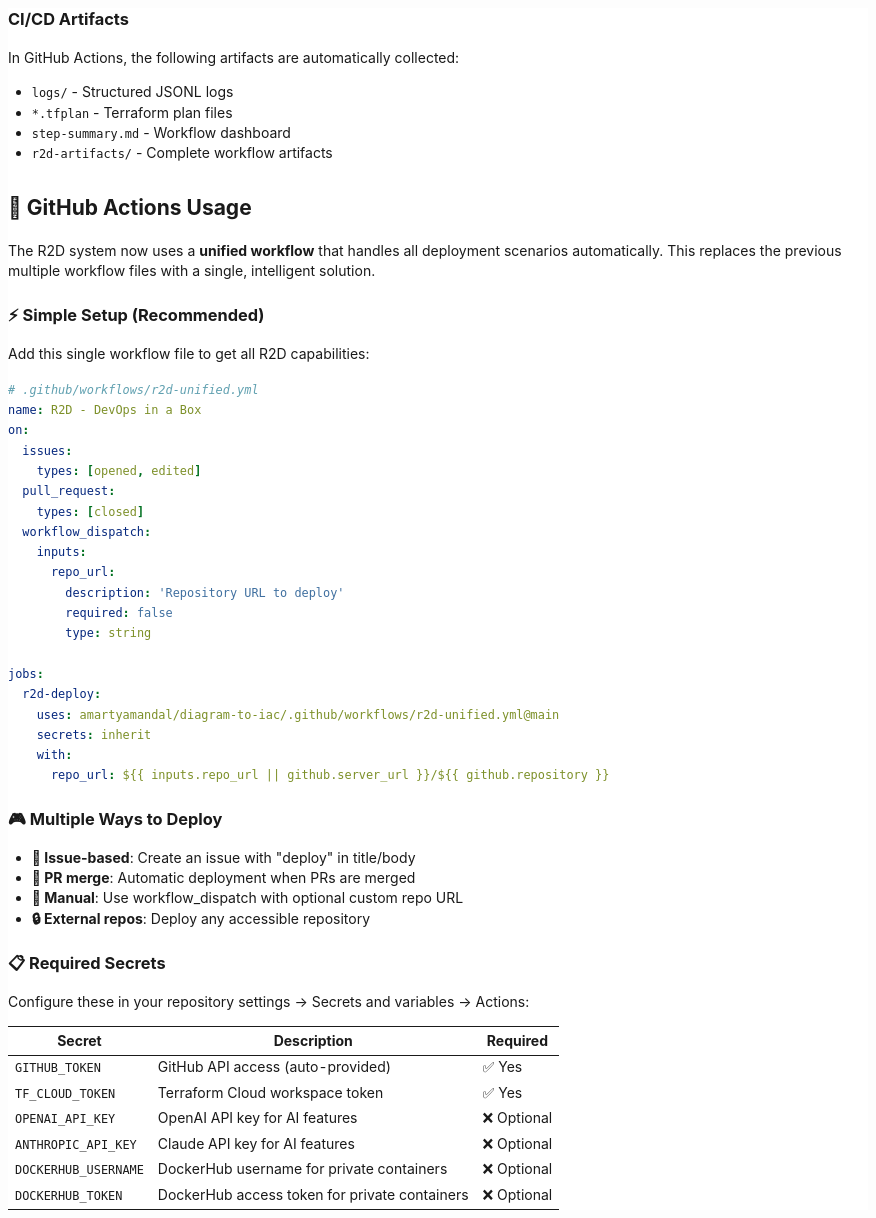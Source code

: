### CI/CD Artifacts
In GitHub Actions, the following artifacts are automatically collected:
- `logs/` - Structured JSONL logs
- `*.tfplan` - Terraform plan files  
- `step-summary.md` - Workflow dashboard
- `r2d-artifacts/` - Complete workflow artifacts

## 🔧 GitHub Actions Usage

The R2D system now uses a **unified workflow** that handles all deployment scenarios automatically. This replaces the previous multiple workflow files with a single, intelligent solution.

### ⚡ Simple Setup (Recommended)

Add this single workflow file to get all R2D capabilities:

```yaml
# .github/workflows/r2d-unified.yml
name: R2D - DevOps in a Box
on:
  issues:
    types: [opened, edited]
  pull_request:
    types: [closed]
  workflow_dispatch:
    inputs:
      repo_url:
        description: 'Repository URL to deploy'
        required: false
        type: string

jobs:
  r2d-deploy:
    uses: amartyamandal/diagram-to-iac/.github/workflows/r2d-unified.yml@main
    secrets: inherit
    with:
      repo_url: ${{ inputs.repo_url || github.server_url }}/${{ github.repository }}
```

### 🎮 Multiple Ways to Deploy

- **📝 Issue-based**: Create an issue with "deploy" in title/body
- **🔀 PR merge**: Automatic deployment when PRs are merged
- **🎯 Manual**: Use workflow_dispatch with optional custom repo URL
- **🔒 External repos**: Deploy any accessible repository

### 📋 Required Secrets

Configure these in your repository settings → Secrets and variables → Actions:

| Secret | Description | Required |
|--------|-------------|----------|
| `GITHUB_TOKEN` | GitHub API access (auto-provided) | ✅ Yes |
| `TF_CLOUD_TOKEN` | Terraform Cloud workspace token | ✅ Yes |
| `OPENAI_API_KEY` | OpenAI API key for AI features | ❌ Optional |
| `ANTHROPIC_API_KEY` | Claude API key for AI features | ❌ Optional |
| `DOCKERHUB_USERNAME` | DockerHub username for private containers | ❌ Optional |
| `DOCKERHUB_TOKEN` | DockerHub access token for private containers | ❌ Optional |
